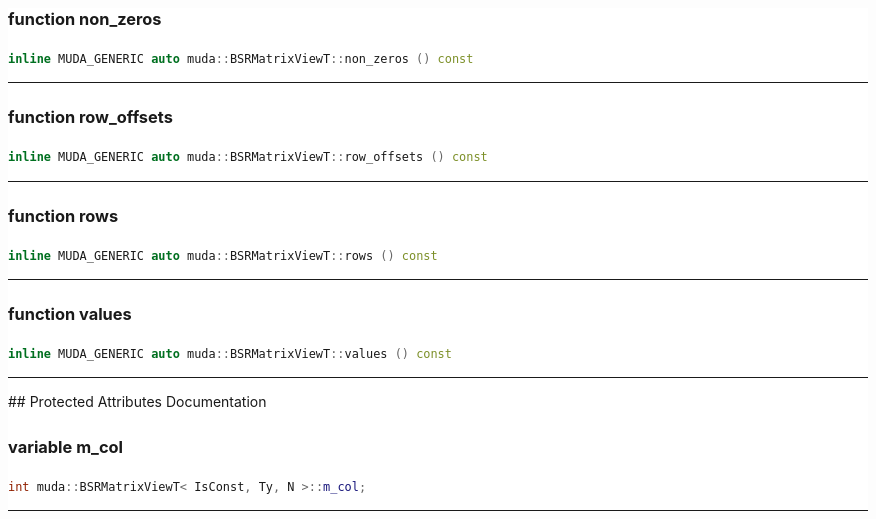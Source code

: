 

### function non\_zeros 

```C++
inline MUDA_GENERIC auto muda::BSRMatrixViewT::non_zeros () const
```




<hr>



### function row\_offsets 

```C++
inline MUDA_GENERIC auto muda::BSRMatrixViewT::row_offsets () const
```




<hr>



### function rows 

```C++
inline MUDA_GENERIC auto muda::BSRMatrixViewT::rows () const
```




<hr>



### function values 

```C++
inline MUDA_GENERIC auto muda::BSRMatrixViewT::values () const
```




<hr>
## Protected Attributes Documentation




### variable m\_col 

```C++
int muda::BSRMatrixViewT< IsConst, Ty, N >::m_col;
```




<hr>
